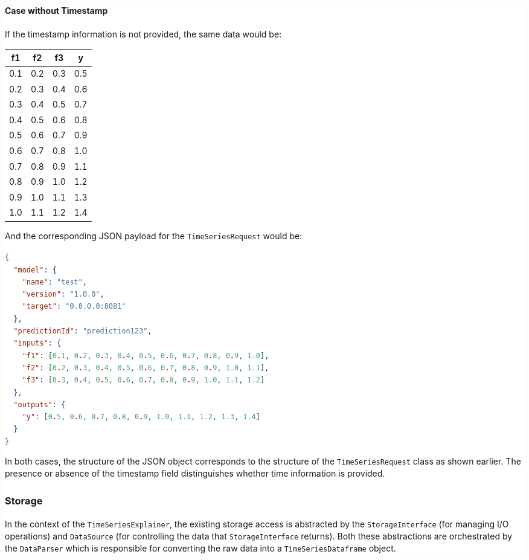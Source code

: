 #### Case without Timestamp

If the timestamp information is not provided, the same data would be:

| f1  | f2  | f3  | y   |
| --- | --- | --- | --- |
| 0.1 | 0.2 | 0.3 | 0.5 |
| 0.2 | 0.3 | 0.4 | 0.6 |
| 0.3 | 0.4 | 0.5 | 0.7 |
| 0.4 | 0.5 | 0.6 | 0.8 |
| 0.5 | 0.6 | 0.7 | 0.9 |
| 0.6 | 0.7 | 0.8 | 1.0 |
| 0.7 | 0.8 | 0.9 | 1.1 |
| 0.8 | 0.9 | 1.0 | 1.2 |
| 0.9 | 1.0 | 1.1 | 1.3 |
| 1.0 | 1.1 | 1.2 | 1.4 |

And the corresponding JSON payload for the `TimeSeriesRequest` would be:

```json
{
  "model": {
    "name": "test",
    "version": "1.0.0",
    "target": "0.0.0.0:8081"
  },
  "predictionId": "prediction123",
  "inputs": {
    "f1": [0.1, 0.2, 0.3, 0.4, 0.5, 0.6, 0.7, 0.8, 0.9, 1.0],
    "f2": [0.2, 0.3, 0.4, 0.5, 0.6, 0.7, 0.8, 0.9, 1.0, 1.1],
    "f3": [0.3, 0.4, 0.5, 0.6, 0.7, 0.8, 0.9, 1.0, 1.1, 1.2]
  },
  "outputs": {
    "y": [0.5, 0.6, 0.7, 0.8, 0.9, 1.0, 1.1, 1.2, 1.3, 1.4]
  }
}
```

In both cases, the structure of the JSON object corresponds to the structure of the `TimeSeriesRequest` class as shown earlier. The presence or absence of the timestamp field distinguishes whether time information is provided.

### Storage

In the context of the `TimeSeriesExplainer`, the existing storage access is abstracted by the `StorageInterface` (for managing I/O operations) and `DataSource` (for controlling the data that `StorageInterface` returns). Both these abstractions are orchestrated by the `DataParser` which is responsible for converting the raw data into a `TimeSeriesDataframe` object.


[^local]: [explainability-core/src/main/java/org/kie/trustyai/explainability/local/LocalExplainer.java](https://github.com/trustyai-explainability/trustyai-explainability/blob/72cfb348c9ac272ac3fa41637431648aff41b483/explainability-core/src/main/java/org/kie/trustyai/explainability/local/LocalExplainer.java)
[^global]: [explainability-core/src/main/java/org/kie/trustyai/explainability/global/GlobalExplainer.java](https://github.com/trustyai-explainability/trustyai-explainability/blob/72cfb348c9ac272ac3fa41637431648aff41b483/explainability-core/src/main/java/org/kie/trustyai/explainability/global/GlobalExplainer.java)
[^1]: https://github.com/trustyai-explainability/trustyai-explainability